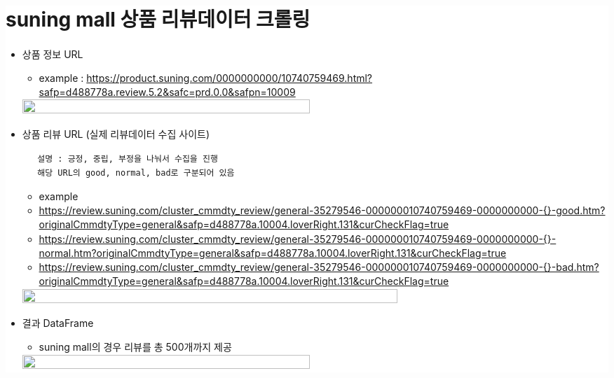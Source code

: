 # suning mall 상품 리뷰데이터 크롤링

- 상품 정보 URL

  - example : https://product.suning.com/0000000000/10740759469.html?safp=d488778a.review.5.2&safc=prd.0.0&safpn=10009
  
  <img src = "https://user-images.githubusercontent.com/61724682/126667303-799acd86-9728-4d57-9280-f1197ac4342a.png" width="70%" height="70%">


- 상품 리뷰 URL (실제 리뷰데이터 수집 사이트)

         설명 : 긍정, 중립, 부정을 나눠서 수집을 진행 
         해당 URL의 good, normal, bad로 구분되어 있음
      
      
  - example
  - https://review.suning.com/cluster_cmmdty_review/general-35279546-000000010740759469-0000000000-{}-good.htm?originalCmmdtyType=general&safp=d488778a.10004.loverRight.131&curCheckFlag=true
  - https://review.suning.com/cluster_cmmdty_review/general-35279546-000000010740759469-0000000000-{}-normal.htm?originalCmmdtyType=general&safp=d488778a.10004.loverRight.131&curCheckFlag=true
  - https://review.suning.com/cluster_cmmdty_review/general-35279546-000000010740759469-0000000000-{}-bad.htm?originalCmmdtyType=general&safp=d488778a.10004.loverRight.131&curCheckFlag=true
  
  <img src = "https://user-images.githubusercontent.com/61724682/126667774-bf227ebd-41e5-4b36-9749-af92bf5afc79.png" width="80%" height="80%">


- 결과 DataFrame

  - suning mall의 경우 리뷰를 총 500개까지 제공
  
  <img src = "https://user-images.githubusercontent.com/61724682/126669910-d1540b23-39a1-4959-8f39-5b9820a7cd55.png" width="70%" height="70%">




